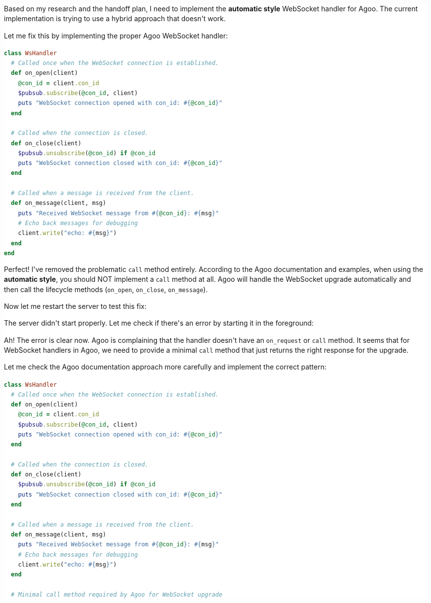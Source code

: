 Based on my research and the handoff plan, I need to implement the **automatic style** WebSocket handler for Agoo. The current implementation is trying to use a hybrid approach that doesn't work.

Let me fix this by implementing the proper Agoo WebSocket handler:

```ruby
class WsHandler
  # Called once when the WebSocket connection is established.
  def on_open(client)
    @con_id = client.con_id
    $pubsub.subscribe(@con_id, client)
    puts "WebSocket connection opened with con_id: #{@con_id}"
  end

  # Called when the connection is closed.
  def on_close(client)
    $pubsub.unsubscribe(@con_id) if @con_id
    puts "WebSocket connection closed with con_id: #{@con_id}"
  end

  # Called when a message is received from the client.
  def on_message(client, msg)
    puts "Received WebSocket message from #{@con_id}: #{msg}"
    # Echo back messages for debugging
    client.write("echo: #{msg}")
  end
end
```

Perfect! I've removed the problematic `call` method entirely. According to the Agoo documentation and examples, when using the **automatic style**, you should NOT implement a `call` method at all. Agoo will handle the WebSocket upgrade automatically and then call the lifecycle methods (`on_open`, `on_close`, `on_message`).

Now let me restart the server to test this fix:

The server didn't start properly. Let me check if there's an error by starting it in the foreground:

Ah! The error is clear now. Agoo is complaining that the handler doesn't have an `on_request` or `call` method. It seems that for WebSocket handlers in Agoo, we need to provide a minimal `call` method that just returns the right response for the upgrade.

Let me check the Agoo documentation approach more carefully and implement the correct pattern:

```ruby
class WsHandler
  # Called once when the WebSocket connection is established.
  def on_open(client)
    @con_id = client.con_id
    $pubsub.subscribe(@con_id, client)
    puts "WebSocket connection opened with con_id: #{@con_id}"
  end

  # Called when the connection is closed.
  def on_close(client)
    $pubsub.unsubscribe(@con_id) if @con_id
    puts "WebSocket connection closed with con_id: #{@con_id}"
  end

  # Called when a message is received from the client.
  def on_message(client, msg)
    puts "Received WebSocket message from #{@con_id}: #{msg}"
    # Echo back messages for debugging
    client.write("echo: #{msg}")
  end

  # Minimal call method required by Agoo for WebSocket upgrade
```